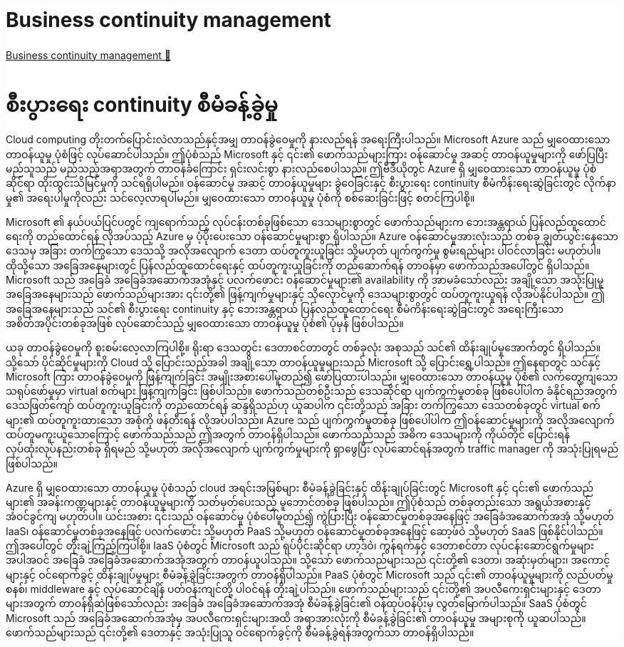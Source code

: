 # Business continuity management

[Business continuity management 🔗](https://www.coursera.org/learn/cybersecurity-management-and-compliance/lecture/eoDoO/business-continuity-management)

# စီးပွားရေး continuity စီမံခန့်ခွဲမှု

Cloud computing တိုးတက်ပြောင်းလဲလာသည်နှင့်အမျှ တာဝန်ခွဲဝေမှုကို နားလည်ရန် အရေးကြီးပါသည်။ Microsoft Azure သည် မျှဝေထားသော တာဝန်ယူမှု ပုံစံဖြင့် လုပ်ဆောင်ပါသည်။ ဤပုံစံသည် Microsoft နှင့် ၎င်း၏ ဖောက်သည်များကြား ဝန်ဆောင်မှု အဆင့် တာဝန်ယူမှုများကို ဖော်ပြပြီး မည်သူသည် မည်သည့်အရာအတွက် တာဝန်ခံကြောင်း ရှင်းလင်းစွာ နားလည်စေပါသည်။ ဤဗီဒီယိုတွင် Azure ရှိ မျှဝေထားသော တာဝန်ယူမှု ပုံစံဆိုင်ရာ ထိုးထွင်းသိမြင်မှုကို သင်ရရှိပါမည်။ ဝန်ဆောင်မှု အဆင့် တာဝန်ယူမှုများ ခွဲဝေခြင်းနှင့် စီးပွားရေး continuity စီမံကိန်းရေးဆွဲခြင်းတွင် လိုက်နာမှု၏ အရေးပါမှုကိုလည်း သင်လေ့လာရပါမည်။ မျှဝေထားသော တာဝန်ယူမှု ပုံစံကို စစ်ဆေးခြင်းဖြင့် စတင်ကြပါစို့။

Microsoft ၏ နယ်ပယ်ပြင်ပတွင် ကျရောက်သည့် လုပ်ငန်းတစ်ခုဖြစ်သော ဒေသများစွာတွင် ဖောက်သည်များက ဘေးအန္တရာယ် ပြန်လည်ထူထောင်ရေးကို တည်ထောင်ရန် လိုအပ်သည့် Azure မှ ပံ့ပိုးပေးသော ဝန်ဆောင်မှုများစွာ ရှိပါသည်။ Azure ဝန်ဆောင်မှုအားလုံးသည် တစ်ခု ချွတ်ယွင်းနေသော ဒေသမှ အခြား တက်ကြွသော ဒေသသို့ အလိုအလျောက် ဒေတာ ထပ်တူကူးယူခြင်း သို့မဟုတ် ပျက်ကွက်မှု စွမ်းရည်များ ပါဝင်လာခြင်း မဟုတ်ပါ။ ထိုသို့သော အခြေအနေများတွင် ပြန်လည်ထူထောင်ရေးနှင့် ထပ်တူကူးယူခြင်းကို တည်ဆောက်ရန် တာဝန်မှာ ဖောက်သည်အပေါ်တွင် ရှိပါသည်။ Microsoft သည် အခြေခံ အခြေခံအဆောက်အအုံနှင့် ပလက်ဖောင်း ဝန်ဆောင်မှုများ၏ availability ကို အာမခံသော်လည်း အချို့သော အသုံးပြုမှု အခြေအနေများသည် ဖောက်သည်များအား ၎င်းတို့၏ ဖြန့်ကျက်မှုများနှင့် သိုလှောင်မှုကို ဒေသများစွာတွင် ထပ်တူကူးယူရန် လိုအပ်နိုင်ပါသည်။ ဤအခြေအနေများသည် သင်၏ စီးပွားရေး continuity နှင့် ဘေးအန္တရာယ် ပြန်လည်ထူထောင်ရေး စီမံကိန်းရေးဆွဲခြင်းတွင် အရေးကြီးသော အစိတ်အပိုင်းတစ်ခုအဖြစ် လုပ်ဆောင်သည့် မျှဝေထားသော တာဝန်ယူမှု ပုံစံ၏ ပုံမှန် ဖြစ်ပါသည်။

ယခု တာဝန်ခွဲဝေမှုကို စူးစမ်းလေ့လာကြပါစို့။ ရိုးရာ ဒေသတွင်း ဒေတာစင်တာတွင် တစ်ခုလုံး အစုသည် သင်၏ ထိန်းချုပ်မှုအောက်တွင် ရှိပါသည်။ သို့သော် ပိုင်ဆိုင်မှုများကို Cloud သို့ ပြောင်းသည့်အခါ အချို့သော တာဝန်ယူမှုများသည် Microsoft သို့ ပြောင်းရွှေ့ပါသည်။ ဤနေရာတွင် သင်နှင့် Microsoft ကြား တာဝန်ခွဲဝေမှုကို ဖြန့်ကျက်ခြင်း အမျိုးအစားပေါ်မူတည်၍ ဖော်ပြထားပါသည်။ မျှဝေထားသော တာဝန်ယူမှု ပုံစံ၏ လက်တွေ့ကျသော သရုပ်ဖော်မှုမှာ virtual စက်များ ဖြန့်ကျက်ခြင်း ဖြစ်ပါသည်။ ဖောက်သည်တစ်ဦးသည် ဒေသဆိုင်ရာ ပျက်ကွက်မှုတစ်ခု ဖြစ်ပေါ်ပါက ခံနိုင်ရည်အတွက် ဒေသဖြတ်ကျော် ထပ်တူကူးယူခြင်းကို တည်ထောင်ရန် ဆန္ဒရှိသည်ဟု ယူဆပါက ၎င်းတို့သည် အခြား တက်ကြွသော ဒေသတစ်ခုတွင် virtual စက်များ၏ ထပ်တူကူးထားသော အစုံကို ဖန်တီးရန် လိုအပ်ပါသည်။ Azure သည် ပျက်ကွက်မှုတစ်ခု ဖြစ်ပေါ်ပါက ဤဝန်ဆောင်မှုများကို အလိုအလျောက် ထပ်တူမကူးယူသောကြောင့် ဖောက်သည်သည် ဤအတွက် တာဝန်ရှိပါသည်။ ဖောက်သည်သည် အဓိက ဒေသများကို ကိုယ်တိုင် ပြောင်းရန် လုပ်ထုံးလုပ်နည်းတစ်ခု ရှိရမည် သို့မဟုတ် အလိုအလျောက် ပျက်ကွက်မှုများကို ရှာဖွေပြီး လုပ်ဆောင်ရန်အတွက် traffic manager ကို အသုံးပြုရမည် ဖြစ်ပါသည်။

Azure ရှိ မျှဝေထားသော တာဝန်ယူမှု ပုံစံသည် cloud အရင်းအမြစ်များ စီမံခန့်ခွဲခြင်းနှင့် ထိန်းချုပ်ခြင်းတွင် Microsoft နှင့် ၎င်း၏ ဖောက်သည်များ၏ အခန်းကဏ္ဍများနှင့် တာဝန်ယူမှုများကို သတ်မှတ်ပေးသည့် မူဘောင်တစ်ခု ဖြစ်ပါသည်။ ဤပုံစံသည် တစ်ခုတည်းသော အရွယ်အစားနှင့် အံဝင်ခွင်ကျ မဟုတ်ပါ။ ယင်းအစား ၎င်းသည် ဝန်ဆောင်မှု ပုံစံပေါ်မူတည်၍ ကွဲပြားပြီး ဝန်ဆောင်မှုတစ်ခုအနေဖြင့် အခြေခံအဆောက်အအုံ သို့မဟုတ် IaaS၊ ဝန်ဆောင်မှုတစ်ခုအနေဖြင့် ပလက်ဖောင်း သို့မဟုတ် PaaS သို့မဟုတ် ဝန်ဆောင်မှုတစ်ခုအနေဖြင့် ဆော့ဖ်ဝဲ သို့မဟုတ် SaaS ဖြစ်နိုင်ပါသည်။ ဤအပေါ်တွင် တိုးချဲ့ကြည့်ကြပါစို့။ IaaS ပုံစံတွင် Microsoft သည် ရုပ်ပိုင်းဆိုင်ရာ ဟာ့ဒ်ဝဲ၊ ကွန်ရက်နှင့် ဒေတာစင်တာ လုပ်ငန်းဆောင်ရွက်မှုများ အပါအဝင် အခြေခံ အခြေခံအဆောက်အအုံအတွက် တာဝန်ယူပါသည်။ သို့သော် ဖောက်သည်များသည် ၎င်းတို့၏ ဒေတာ၊ အဆုံးမှတ်များ၊ အကောင့်များနှင့် ဝင်ရောက်ခွင့် ထိန်းချုပ်မှုများ စီမံခန့်ခွဲခြင်းအတွက် တာဝန်ရှိပါသည်။ PaaS ပုံစံတွင် Microsoft သည် ၎င်း၏ တာဝန်ယူမှုများကို လည်ပတ်မှု စနစ်၊ middleware နှင့် လုပ်ဆောင်ချိန် ပတ်ဝန်းကျင်တို့ ပါဝင်ရန် တိုးချဲ့ပါသည်။ ဖောက်သည်များသည် ၎င်းတို့၏ အပလီကေးရှင်းများနှင့် ဒေတာများအတွက် တာဝန်ရှိဆဲဖြစ်သော်လည်း အခြေခံ အခြေခံအဆောက်အအုံ စီမံခန့်ခွဲခြင်း၏ ဝန်ထုပ်ဝန်ပိုးမှ လွတ်မြောက်ပါသည်။ SaaS ပုံစံတွင် Microsoft သည် အခြေခံအဆောက်အအုံမှ အပလီကေးရှင်းများအထိ အရာအားလုံးကို စီမံခန့်ခွဲခြင်း၏ တာဝန်ယူမှု အများစုကို ယူဆပါသည်။ ဖောက်သည်များသည် ၎င်းတို့၏ ဒေတာနှင့် အသုံးပြုသူ ဝင်ရောက်ခွင့်ကို စီမံခန့်ခွဲရန်အတွက်သာ တာဝန်ရှိပါသည်။
